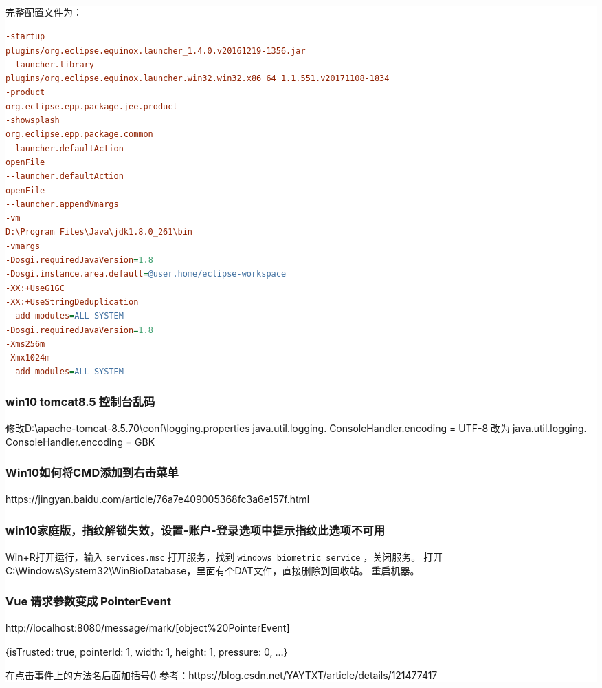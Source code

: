 完整配置文件为：

```ini
-startup
plugins/org.eclipse.equinox.launcher_1.4.0.v20161219-1356.jar
--launcher.library
plugins/org.eclipse.equinox.launcher.win32.win32.x86_64_1.1.551.v20171108-1834
-product
org.eclipse.epp.package.jee.product
-showsplash
org.eclipse.epp.package.common
--launcher.defaultAction
openFile
--launcher.defaultAction
openFile
--launcher.appendVmargs
-vm
D:\Program Files\Java\jdk1.8.0_261\bin
-vmargs
-Dosgi.requiredJavaVersion=1.8
-Dosgi.instance.area.default=@user.home/eclipse-workspace
-XX:+UseG1GC
-XX:+UseStringDeduplication
--add-modules=ALL-SYSTEM
-Dosgi.requiredJavaVersion=1.8
-Xms256m
-Xmx1024m
--add-modules=ALL-SYSTEM
```

### win10 tomcat8.5 控制台乱码

修改D:\apache-tomcat-8.5.70\conf\logging.properties
java.util.logging. ConsoleHandler.encoding = UTF-8
改为
java.util.logging. ConsoleHandler.encoding = GBK

### Win10如何将CMD添加到右击菜单

https://jingyan.baidu.com/article/76a7e409005368fc3a6e157f.html

### win10家庭版，指纹解锁失效，设置-账户-登录选项中提示指纹此选项不可用

Win+R打开运行，输入 `services.msc` 打开服务，找到 `windows biometric service` ，关闭服务。
打开 C:\Windows\System32\WinBioDatabase，里面有个DAT文件，直接删除到回收站。
重启机器。

### Vue 请求参数变成 PointerEvent

http://localhost:8080/message/mark/[object%20PointerEvent]

 {isTrusted: true, pointerId: 1, width: 1, height: 1, pressure: 0, …}

在点击事件上的方法名后面加括号()
参考：https://blog.csdn.net/YAYTXT/article/details/121477417
